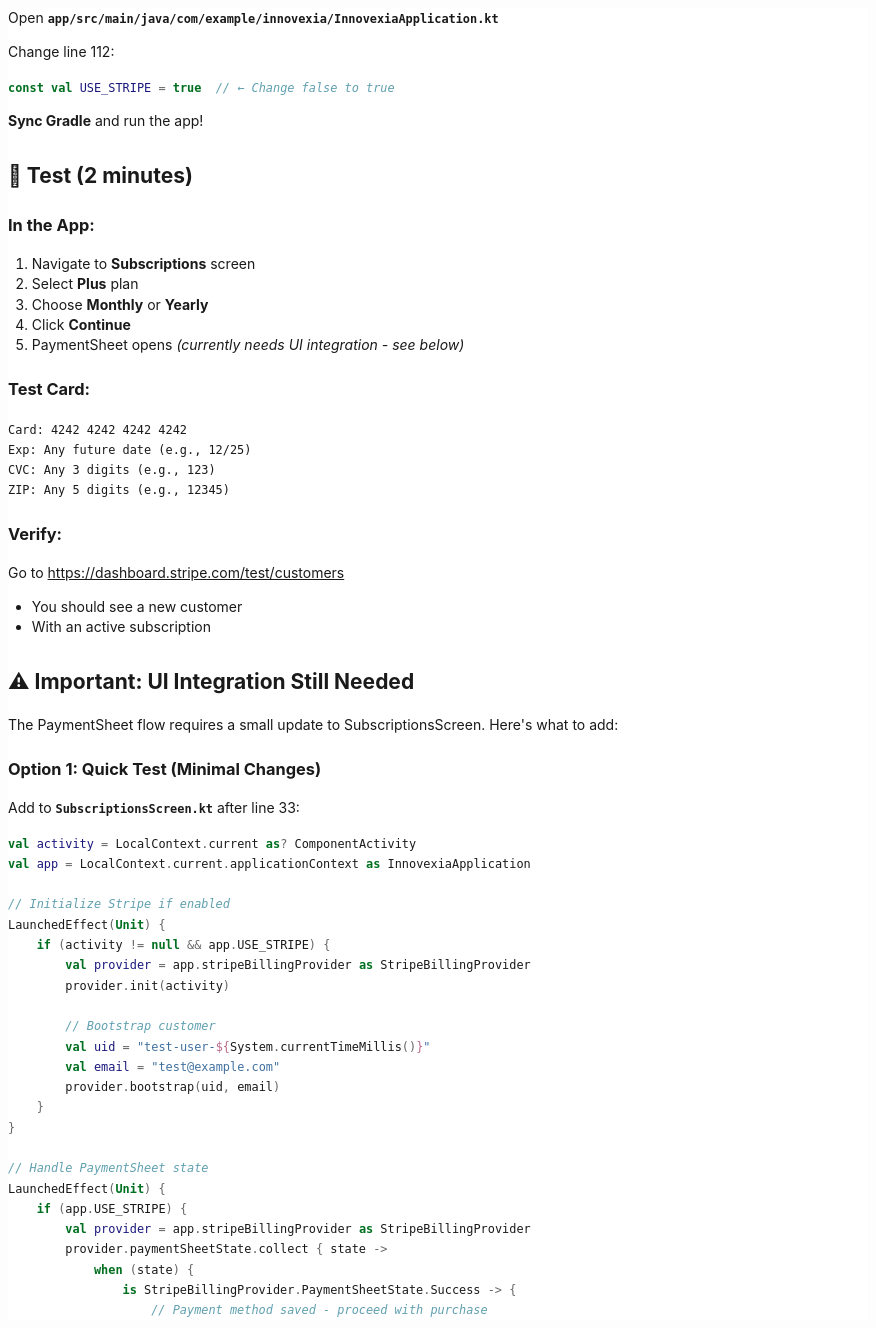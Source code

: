 Open **`app/src/main/java/com/example/innovexia/InnovexiaApplication.kt`**

Change line 112:
```kotlin
const val USE_STRIPE = true  // ← Change false to true
```

**Sync Gradle** and run the app!

## 🧪 Test (2 minutes)

### In the App:
1. Navigate to **Subscriptions** screen
2. Select **Plus** plan
3. Choose **Monthly** or **Yearly**
4. Click **Continue**
5. PaymentSheet opens *(currently needs UI integration - see below)*

### Test Card:
```
Card: 4242 4242 4242 4242
Exp: Any future date (e.g., 12/25)
CVC: Any 3 digits (e.g., 123)
ZIP: Any 5 digits (e.g., 12345)
```

### Verify:
Go to https://dashboard.stripe.com/test/customers
- You should see a new customer
- With an active subscription

## ⚠️ Important: UI Integration Still Needed

The PaymentSheet flow requires a small update to SubscriptionsScreen. Here's what to add:

### Option 1: Quick Test (Minimal Changes)

Add to **`SubscriptionsScreen.kt`** after line 33:

```kotlin
val activity = LocalContext.current as? ComponentActivity
val app = LocalContext.current.applicationContext as InnovexiaApplication

// Initialize Stripe if enabled
LaunchedEffect(Unit) {
    if (activity != null && app.USE_STRIPE) {
        val provider = app.stripeBillingProvider as StripeBillingProvider
        provider.init(activity)

        // Bootstrap customer
        val uid = "test-user-${System.currentTimeMillis()}"
        val email = "test@example.com"
        provider.bootstrap(uid, email)
    }
}

// Handle PaymentSheet state
LaunchedEffect(Unit) {
    if (app.USE_STRIPE) {
        val provider = app.stripeBillingProvider as StripeBillingProvider
        provider.paymentSheetState.collect { state ->
            when (state) {
                is StripeBillingProvider.PaymentSheetState.Success -> {
                    // Payment method saved - proceed with purchase
```